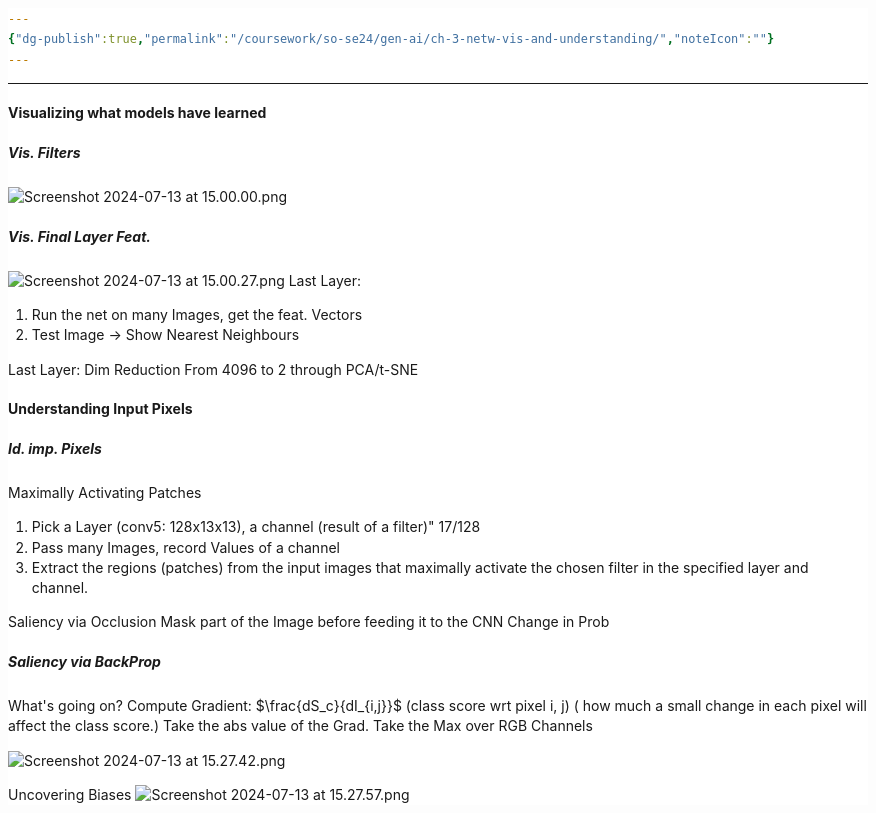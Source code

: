 ```yaml
---
{"dg-publish":true,"permalink":"/coursework/so-se24/gen-ai/ch-3-netw-vis-and-understanding/","noteIcon":""}
---
```


---
#### Visualizing what models have learned

##### Vis. Filters

![Screenshot 2024-07-13 at 15.00.00.png](/img/user/Attachments/Screenshot%202024-07-13%20at%2015.00.00.png)






##### Vis. Final Layer Feat.


![Screenshot 2024-07-13 at 15.00.27.png](/img/user/Attachments/Screenshot%202024-07-13%20at%2015.00.27.png)
Last Layer: 
1. Run the net on many Images, get the feat. Vectors
2. Test Image -> Show Nearest Neighbours

Last Layer: Dim Reduction
	From 4096 to 2 through PCA/t-SNE


#### Understanding Input Pixels

##### Id. imp. Pixels


Maximally Activating Patches
1. Pick a Layer (conv5: 128x13x13), a channel (result of a filter)" 17/128
2. Pass many Images, record Values of a channel
3. Extract the regions (patches) from the input images that maximally activate the chosen filter in the specified layer and channel.


Saliency via Occlusion
	Mask part of the Image before feeding it to the CNN
	Change in Prob
##### Saliency via BackProp

What's going on? 
	Compute Gradient: $\frac{dS_c}{dI_{i,j}}$ (class score wrt pixel i, j) ( how much a small change in each pixel will affect the class score.)
	Take the abs value of the Grad.
	Take the Max over RGB Channels

![Screenshot 2024-07-13 at 15.27.42.png](/img/user/Attachments/Screenshot%202024-07-13%20at%2015.27.42.png)

Uncovering Biases
![Screenshot 2024-07-13 at 15.27.57.png](/img/user/Attachments/Screenshot%202024-07-13%20at%2015.27.57.png)
